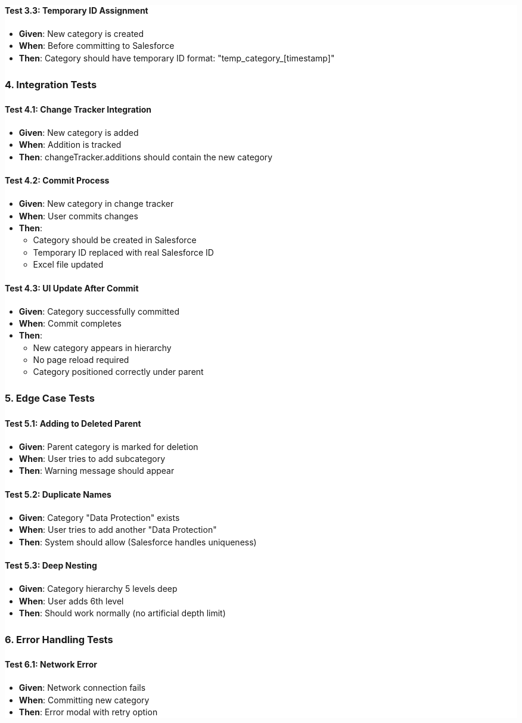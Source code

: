 #### Test 3.3: Temporary ID Assignment
- **Given**: New category is created
- **When**: Before committing to Salesforce
- **Then**: Category should have temporary ID format: "temp_category_[timestamp]"

### 4. Integration Tests

#### Test 4.1: Change Tracker Integration
- **Given**: New category is added
- **When**: Addition is tracked
- **Then**: changeTracker.additions should contain the new category

#### Test 4.2: Commit Process
- **Given**: New category in change tracker
- **When**: User commits changes
- **Then**: 
  - Category should be created in Salesforce
  - Temporary ID replaced with real Salesforce ID
  - Excel file updated

#### Test 4.3: UI Update After Commit
- **Given**: Category successfully committed
- **When**: Commit completes
- **Then**: 
  - New category appears in hierarchy
  - No page reload required
  - Category positioned correctly under parent

### 5. Edge Case Tests

#### Test 5.1: Adding to Deleted Parent
- **Given**: Parent category is marked for deletion
- **When**: User tries to add subcategory
- **Then**: Warning message should appear

#### Test 5.2: Duplicate Names
- **Given**: Category "Data Protection" exists
- **When**: User tries to add another "Data Protection"
- **Then**: System should allow (Salesforce handles uniqueness)

#### Test 5.3: Deep Nesting
- **Given**: Category hierarchy 5 levels deep
- **When**: User adds 6th level
- **Then**: Should work normally (no artificial depth limit)

### 6. Error Handling Tests

#### Test 6.1: Network Error
- **Given**: Network connection fails
- **When**: Committing new category
- **Then**: Error modal with retry option
